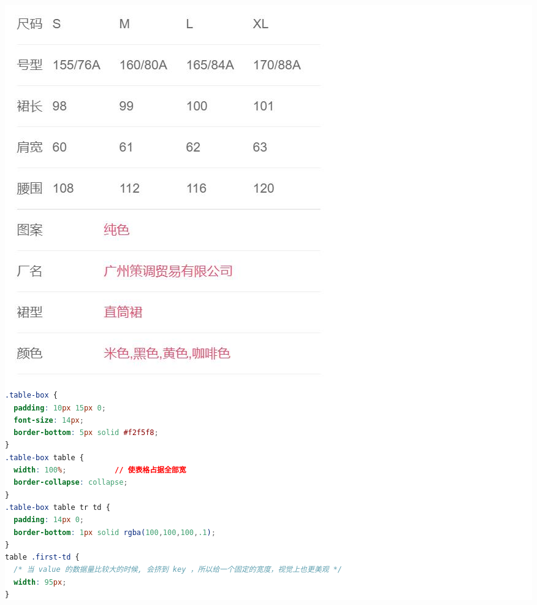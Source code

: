![table2](./img/table2.jpg)

```css
.table-box {
  padding: 10px 15px 0;
  font-size: 14px;
  border-bottom: 5px solid #f2f5f8;
}
.table-box table {
  width: 100%;           // 使表格占据全部宽   
  border-collapse: collapse;
}
.table-box table tr td {
  padding: 14px 0;
  border-bottom: 1px solid rgba(100,100,100,.1);
}
table .first-td {
  /* 当 value 的数据量比较大的时候, 会挤到 key ，所以给一个固定的宽度，视觉上也更美观 */
  width: 95px;
}
```
